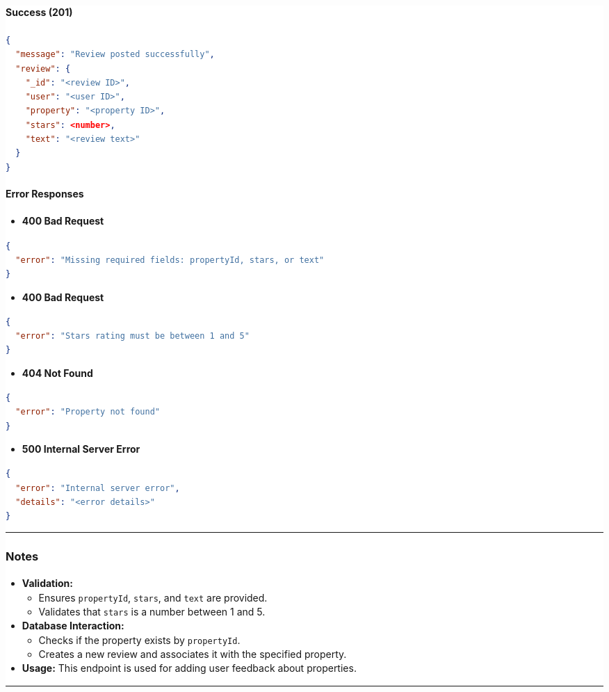 #### Success (201)

```json
{
  "message": "Review posted successfully",
  "review": {
    "_id": "<review ID>",
    "user": "<user ID>",
    "property": "<property ID>",
    "stars": <number>,
    "text": "<review text>"
  }
}
```

#### Error Responses

- **400 Bad Request**

```json
{
  "error": "Missing required fields: propertyId, stars, or text"
}
```

- **400 Bad Request**

```json
{
  "error": "Stars rating must be between 1 and 5"
}
```

- **404 Not Found**

```json
{
  "error": "Property not found"
}
```

- **500 Internal Server Error**

```json
{
  "error": "Internal server error",
  "details": "<error details>"
}
```

---

### Notes

- **Validation:**
  - Ensures `propertyId`, `stars`, and `text` are provided.
  - Validates that `stars` is a number between 1 and 5.
- **Database Interaction:**
  - Checks if the property exists by `propertyId`.
  - Creates a new review and associates it with the specified property.
- **Usage:** This endpoint is used for adding user feedback about properties.

---
